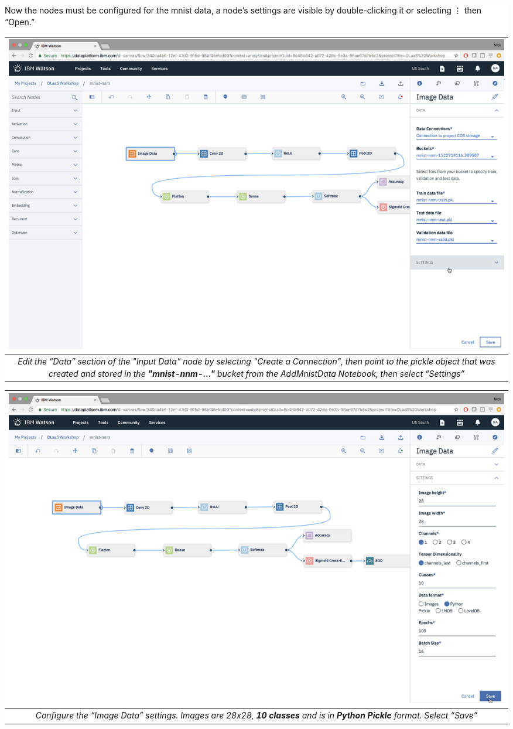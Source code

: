 Now the nodes must be configured for the mnist data, a node’s settings are visible by double-clicking it or selecting ⋮ then “Open.”

|![Picture15.jpg](images/Picture15.jpg) | 
|:--:| 
| *Edit the “Data” section of the "Input Data" node by selecting "Create a Connection", then point to the pickle object that was created and stored in the **"mnist-nnm-…"** bucket from the AddMnistData Notebook, then select “Settings”* |

|![Picture16.jpg](images/Picture16.jpg) | 
|:--:| 
| *Configure the “Image Data” settings. Images are 28x28, **10 classes** and is in **Python Pickle** format. Select “Save”* |